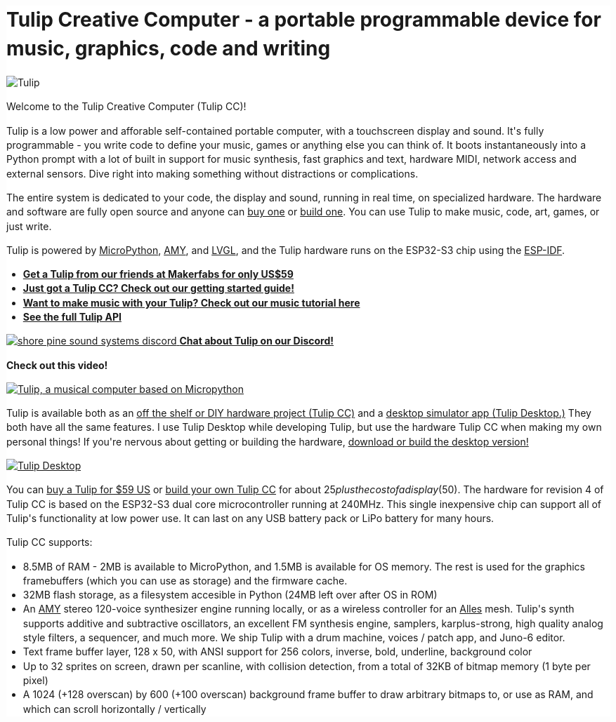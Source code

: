 # Tulip Creative Computer - a portable programmable device for music, graphics, code and writing

![Tulip](https://raw.githubusercontent.com/shorepine/tulipcc/main/docs/pics/tulip_hero.jpg)

Welcome to the Tulip Creative Computer (Tulip CC)!
 
Tulip is a low power and afforable self-contained portable computer, with a touchscreen display and sound. It's fully programmable - you write code to define your music, games or anything else you can think of. It boots instantaneously into a Python prompt with a lot of built in support for music synthesis, fast graphics and text, hardware MIDI, network access and external sensors. Dive right into making something without distractions or complications. 

The entire system is dedicated to your code, the display and sound, running in real time, on specialized hardware. The hardware and software are fully open source and anyone can [buy one](https://tulip.computer/) or [build one](docs/tulip_build.md). You can use Tulip to make music, code, art, games, or just write. 

Tulip is powered by [MicroPython](https://micropython.org), [AMY](https://github.com/shorepine/amy), and [LVGL](https://lvgl.io), and the Tulip hardware runs on the ESP32-S3 chip using the [ESP-IDF](https://github.com/espressif/esp-idf).

 * [**Get a Tulip from our friends at Makerfabs for only US$59**](https://tulip.computer)
 * [**Just got a Tulip CC? Check out our getting started guide!**](docs/getting_started.md)
 * [**Want to make music with your Tulip? Check out our music tutorial here**](docs/music.md)
 * [**See the full Tulip API**](docs/tulip_api.md)


 [![shore pine sound systems discord](https://raw.githubusercontent.com/shorepine/tulipcc/main/docs/pics/shorepine100.png) **Chat about Tulip on our Discord!**](https://discord.gg/TzBFkUb8pG)


**Check out this video!**

[![Tulip, a musical computer based on Micropython
](https://i.ytimg.com/vi/1lYFjQp7Xrw/maxresdefault.jpg)](https://www.youtube.com/watch?v=1lYFjQp7Xrw "Tulip, a musical computer based on Micropython")

Tulip is available both as an [off the shelf or DIY hardware project (Tulip CC)](https://tulip.computer/) and a [desktop simulator app (Tulip Desktop.)](docs/tulip_desktop.md) They both have all the same features. I use Tulip Desktop while developing Tulip, but use the hardware Tulip CC when making my own personal things! If you're nervous about getting or building the hardware, [download or build the desktop version!](docs/tulip_desktop.md)

[![Tulip Desktop](https://raw.githubusercontent.com/shorepine/tulipcc/main/docs/pics/desktop.png)](docs/tulip_desktop.md)

You can [buy a Tulip for $59 US](https://tulip.computer) or [build your own Tulip CC](docs/tulip_build.md) for about $25 plus the cost of a display ($50). The hardware for revision 4 of Tulip CC is based on the ESP32-S3 dual core microcontroller running at 240MHz. This single inexpensive chip can support all of Tulip's functionality at low power use. It can last on any USB battery pack or LiPo battery for many hours. 

Tulip CC supports:
- 8.5MB of RAM - 2MB is available to MicroPython, and 1.5MB is available for OS memory. The rest is used for the graphics framebuffers (which you can use as storage) and the firmware cache. 
- 32MB flash storage, as a filesystem accesible in Python (24MB left over after OS in ROM)
- An [AMY](https://github.com/shorepine/amy) stereo 120-voice synthesizer engine running locally, or as a wireless controller for an [Alles](https://github.com/shorepine/alles) mesh. Tulip's synth supports additive and subtractive oscillators, an excellent FM synthesis engine, samplers, karplus-strong, high quality analog style filters, a sequencer, and much more. We ship Tulip with a drum machine, voices / patch app, and Juno-6 editor.
- Text frame buffer layer, 128 x 50, with ANSI support for 256 colors, inverse, bold, underline, background color
- Up to 32 sprites on screen, drawn per scanline, with collision detection, from a total of 32KB of bitmap memory (1 byte per pixel)
- A 1024 (+128 overscan) by 600 (+100 overscan) background frame buffer to draw arbitrary bitmaps to, or use as RAM, and which can scroll horizontally / vertically